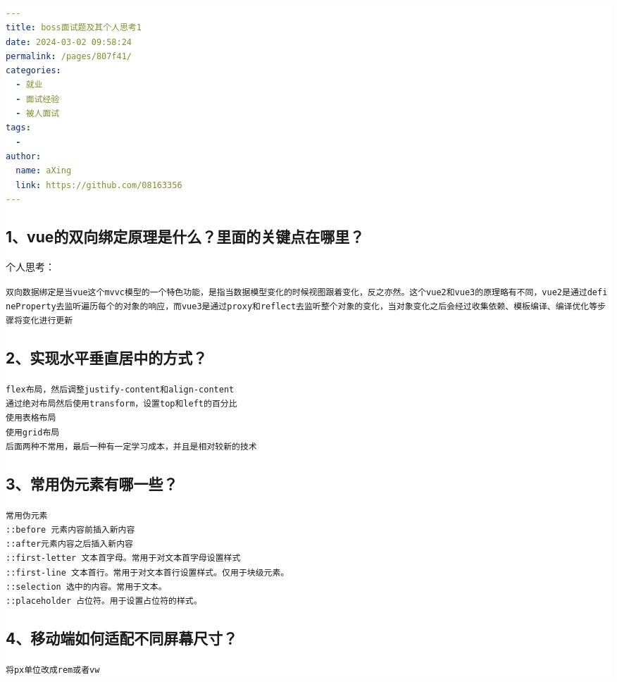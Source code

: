 ```yaml
---
title: boss面试题及其个人思考1
date: 2024-03-02 09:58:24
permalink: /pages/807f41/
categories:
  - 就业
  - 面试经验
  - 被人面试
tags:
  - 
author: 
  name: aXing
  link: https://github.com/08163356
---
```

## 1、vue的双向绑定原理是什么？里面的关键点在哪里？

个人思考：

```
双向数据绑定是当vue这个mvvc模型的一个特色功能，是指当数据模型变化的时候视图跟着变化，反之亦然。这个vue2和vue3的原理略有不同，vue2是通过defineProperty去监听遍历每个的对象的响应，而vue3是通过proxy和reflect去监听整个对象的变化，当对象变化之后会经过收集依赖、模板编译、编译优化等步骤将变化进行更新
```

##  2、实现水平垂直居中的方式？

```
flex布局，然后调整justify-content和align-content
通过绝对布局然后使用transform，设置top和left的百分比
使用表格布局
使用grid布局
后面两种不常用，最后一种有一定学习成本，并且是相对较新的技术
```

## 3、常用伪元素有哪一些？

```
常用伪元素
::before 元素内容前插入新内容
::after元素内容之后插入新内容
::first-letter 文本首字母。常用于对文本首字母设置样式
::first-line 文本首行。常用于对文本首行设置样式。仅用于块级元素。
::selection 选中的内容。常用于文本。
::placeholder 占位符。用于设置占位符的样式。
```

##  4、移动端如何适配不同屏幕尺寸？

```
将px单位改成rem或者vw
```
